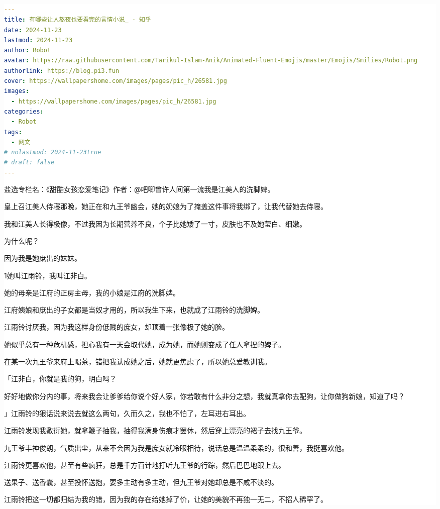```yaml
---
title: 有哪些让人熬夜也要看完的言情小说_ - 知乎
date: 2024-11-23
lastmod: 2024-11-23
author: Robot
avatar: https://raw.githubusercontent.com/Tarikul-Islam-Anik/Animated-Fluent-Emojis/master/Emojis/Smilies/Robot.png
authorlink: https://blog.pi3.fun
cover: https://wallpapershome.com/images/pages/pic_h/26581.jpg
images:
  - https://wallpapershome.com/images/pages/pic_h/26581.jpg
categories:
  - Robot
tags:
  - 网文
# nolastmod: 2024-11-23true
# draft: false
---
```




盐选专栏名：《甜酷女孩恋爱笔记》作者：@吧唧曾许人间第一流我是江美人的洗脚婢。

皇上召江美人侍寝那晚，她正在和九王爷幽会，她的奶娘为了掩盖这件事将我绑了，让我代替她去侍寝。

我和江美人长得极像，不过我因为长期营养不良，个子比她矮了一寸，皮肤也不及她莹白、细嫩。

为什么呢？

因为我是她庶出的妹妹。

1她叫江雨铃，我叫江非白。

她的母亲是江府的正房主母，我的小娘是江府的洗脚婢。

江府姨娘和庶出的子女都是当奴才用的，所以我生下来，也就成了江雨铃的洗脚婢。

江雨铃讨厌我，因为我这样身份低贱的庶女，却顶着一张像极了她的脸。

她似乎总有一种危机感，担心我有一天会取代她，成为她，而她则变成了任人拿捏的婢子。

在某一次九王爷来府上喝茶，错把我认成她之后，她就更焦虑了，所以她总爱教训我。

「江非白，你就是我的狗，明白吗？

好好地做你分内的事，将来我会让爹爹给你说个好人家，你若敢有什么非分之想，我就真拿你去配狗，让你做狗新娘，知道了吗？

」江雨铃的狠话说来说去就这么两句，久而久之，我也不怕了，左耳进右耳出。

江雨铃发现我敷衍她，就拿鞭子抽我，抽得我满身伤痕才罢休，然后穿上漂亮的裙子去找九王爷。

九王爷丰神俊朗，气质出尘，从来不会因为我是庶女就冷眼相待，说话总是温温柔柔的，很和善，我挺喜欢他。

江雨铃更喜欢他，甚至有些疯狂，总是千方百计地打听九王爷的行踪，然后巴巴地跟上去。

送果子、送香囊，甚至投怀送抱，要多主动有多主动，但九王爷对她却总是不咸不淡的。

江雨铃把这一切都归结为我的错，因为我的存在给她掉了价，让她的美貌不再独一无二，不招人稀罕了。

